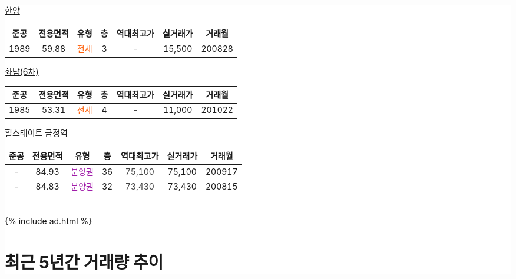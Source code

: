 [한양](https://search.naver.com/search.naver?query=%EA%B2%BD%EA%B8%B0%EB%8F%84+%EA%B5%B0%ED%8F%AC%EC%8B%9C+%EA%B8%88%EC%A0%95%EB%8F%99+%ED%95%9C%EC%96%91)

|준공|전용면적|유형|층|역대최고가|실거래가|거래월|
|:---:|:---:|:---:|:---:|:---:|:---:|:---:|
|1989|59.88|<span style="color:#ff5a00">전세</span>|3|<span style="color:#444444">-</span>|15,500|200828|

[화남(6차)](https://search.naver.com/search.naver?query=%EA%B2%BD%EA%B8%B0%EB%8F%84+%EA%B5%B0%ED%8F%AC%EC%8B%9C+%EA%B8%88%EC%A0%95%EB%8F%99+%ED%99%94%EB%82%A8%286%EC%B0%A8%29)

|준공|전용면적|유형|층|역대최고가|실거래가|거래월|
|:---:|:---:|:---:|:---:|:---:|:---:|:---:|
|1985|53.31|<span style="color:#ff5a00">전세</span>|4|<span style="color:#444444">-</span>|11,000|201022|

[힐스테이트 금정역](https://search.naver.com/search.naver?query=%EA%B2%BD%EA%B8%B0%EB%8F%84+%EA%B5%B0%ED%8F%AC%EC%8B%9C+%EA%B8%88%EC%A0%95%EB%8F%99+%ED%9E%90%EC%8A%A4%ED%85%8C%EC%9D%B4%ED%8A%B8+%EA%B8%88%EC%A0%95%EC%97%AD)

|준공|전용면적|유형|층|역대최고가|실거래가|거래월|
|:---:|:---:|:---:|:---:|:---:|:---:|:---:|
|-|84.93|<span style="color:#9C11A5">분양권</span>|36|<span style="color:#444444">75,100</span>|75,100|200917|
|-|84.83|<span style="color:#9C11A5">분양권</span>|32|<span style="color:#444444">73,430</span>|73,430|200815|


<br>
{% include ad.html %}
<br>

# 최근 5년간 거래량 추이


<div style="width:100%;">
    <canvas id="deal_progress" height="200"></canvas>
</div>

<script>
new Chart(document.getElementById("deal_progress"), {
    type: 'line',
    data: {
        labels: ['201510','201511','201512','201601','201602','201603','201604','201605','201606','201607','201608','201609','201610','201611','201612','201701','201702','201703','201704','201705','201706','201707','201708','201709','201710','201711','201712','201801','201802','201803','201804','201805','201806','201807','201808','201809','201810','201811','201812','201901','201902','201903','201904','201905','201906','201907','201908','201909','201910','201911','201912','202001','202002','202003','202004','202005','202006','202007','202008','202009','202010'],
        datasets: [{
            label: '매매',
            pointRadius: 1,
            data: [100, 67, 46, 55, 72, 126, 102, 122, 155, 120, 104, 111, 110, 49, 39, 38, 76, 88, 107, 100, 130, 115, 88, 79, 65, 52, 43, 65, 44, 70, 40, 52, 59, 44, 285, 160, 62, 36, 127, 111, 53, 44, 65, 50, 62, 58, 54, 54, 81, 108, 98, 138, 498, 137, 69, 79, 192, 130, 58, 41, 24],
            borderColor: "rgba(255, 201, 14, 1)",
            backgroundColor: "rgba(255, 201, 14, 0.5)",
            fill: false,
            lineTension: 0
        },{
            label: '전월세',
            pointRadius: 1,
            data: [95, 98, 106, 138, 127, 147, 128, 128, 120, 144, 144, 134, 172, 113, 114, 116, 153, 170, 133, 117, 133, 118, 139, 108, 89, 78, 97, 108, 113, 134, 93, 102, 99, 116, 104, 107, 120, 93, 99, 109, 109, 109, 87, 105, 94, 103, 124, 123, 139, 102, 109, 116, 161, 142, 137, 134, 129, 109, 115, 65, 30],
            borderColor: "rgba(0, 141, 185, 1)",
            backgroundColor: "rgba(0, 141, 185, 0.5)",
            fill: false,